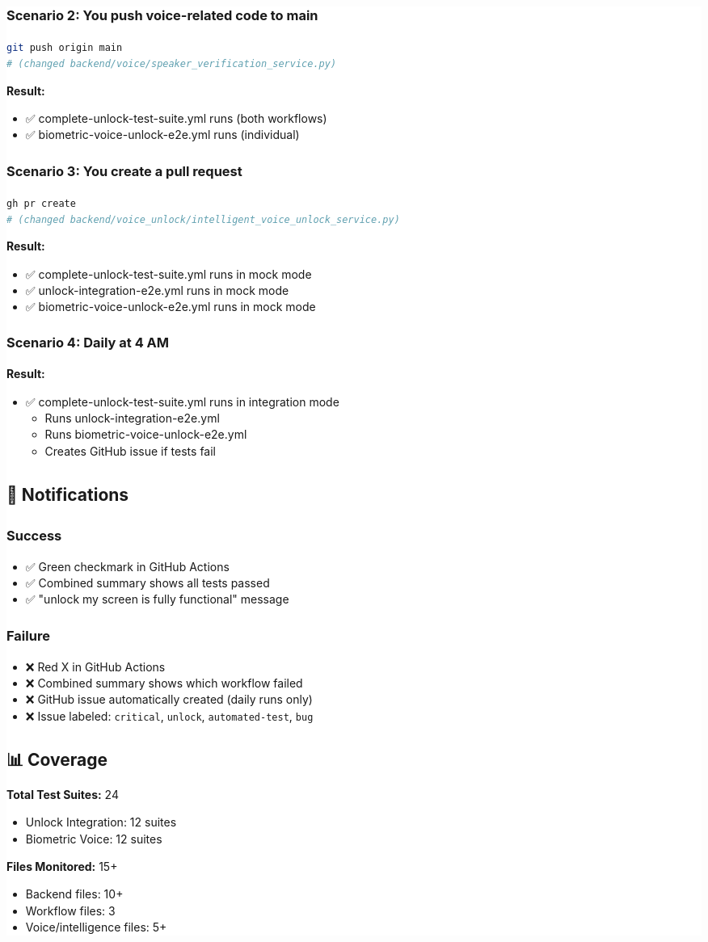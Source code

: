 ### Scenario 2: You push voice-related code to main
```bash
git push origin main
# (changed backend/voice/speaker_verification_service.py)
```
**Result:**
- ✅ complete-unlock-test-suite.yml runs (both workflows)
- ✅ biometric-voice-unlock-e2e.yml runs (individual)

### Scenario 3: You create a pull request
```bash
gh pr create
# (changed backend/voice_unlock/intelligent_voice_unlock_service.py)
```
**Result:**
- ✅ complete-unlock-test-suite.yml runs in mock mode
- ✅ unlock-integration-e2e.yml runs in mock mode
- ✅ biometric-voice-unlock-e2e.yml runs in mock mode

### Scenario 4: Daily at 4 AM
**Result:**
- ✅ complete-unlock-test-suite.yml runs in integration mode
  - Runs unlock-integration-e2e.yml
  - Runs biometric-voice-unlock-e2e.yml
  - Creates GitHub issue if tests fail

## 🔔 Notifications

### Success
- ✅ Green checkmark in GitHub Actions
- ✅ Combined summary shows all tests passed
- ✅ "unlock my screen is fully functional" message

### Failure
- ❌ Red X in GitHub Actions
- ❌ Combined summary shows which workflow failed
- ❌ GitHub issue automatically created (daily runs only)
- ❌ Issue labeled: `critical`, `unlock`, `automated-test`, `bug`

## 📊 Coverage

**Total Test Suites:** 24
- Unlock Integration: 12 suites
- Biometric Voice: 12 suites

**Files Monitored:** 15+
- Backend files: 10+
- Workflow files: 3
- Voice/intelligence files: 5+
